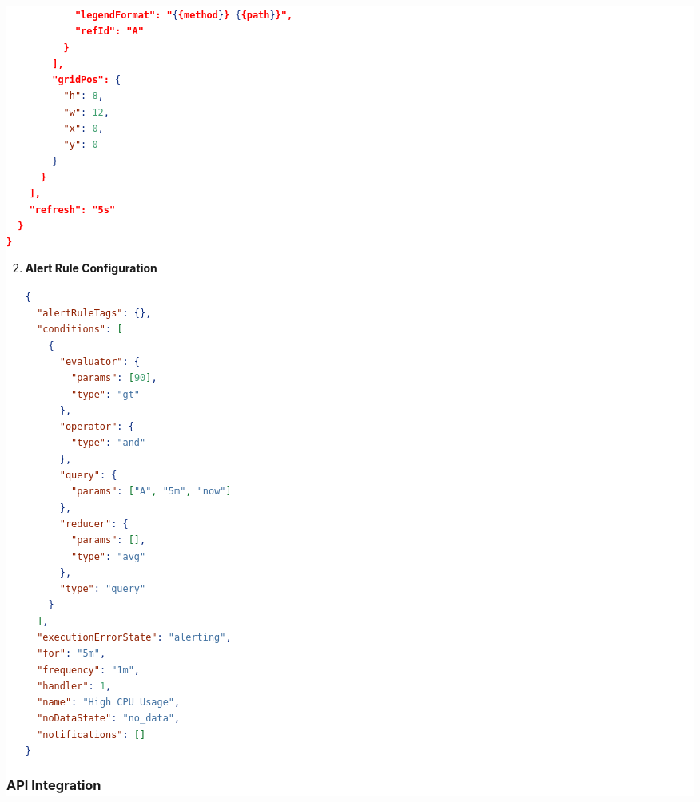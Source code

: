    ```json
               "legendFormat": "{{method}} {{path}}",
               "refId": "A"
             }
           ],
           "gridPos": {
             "h": 8,
             "w": 12,
             "x": 0,
             "y": 0
           }
         }
       ],
       "refresh": "5s"
     }
   }
   ```

2. **Alert Rule Configuration**
   ```json
   {
     "alertRuleTags": {},
     "conditions": [
       {
         "evaluator": {
           "params": [90],
           "type": "gt"
         },
         "operator": {
           "type": "and"
         },
         "query": {
           "params": ["A", "5m", "now"]
         },
         "reducer": {
           "params": [],
           "type": "avg"
         },
         "type": "query"
       }
     ],
     "executionErrorState": "alerting",
     "for": "5m",
     "frequency": "1m",
     "handler": 1,
     "name": "High CPU Usage",
     "noDataState": "no_data",
     "notifications": []
   }
   ```

### API Integration
